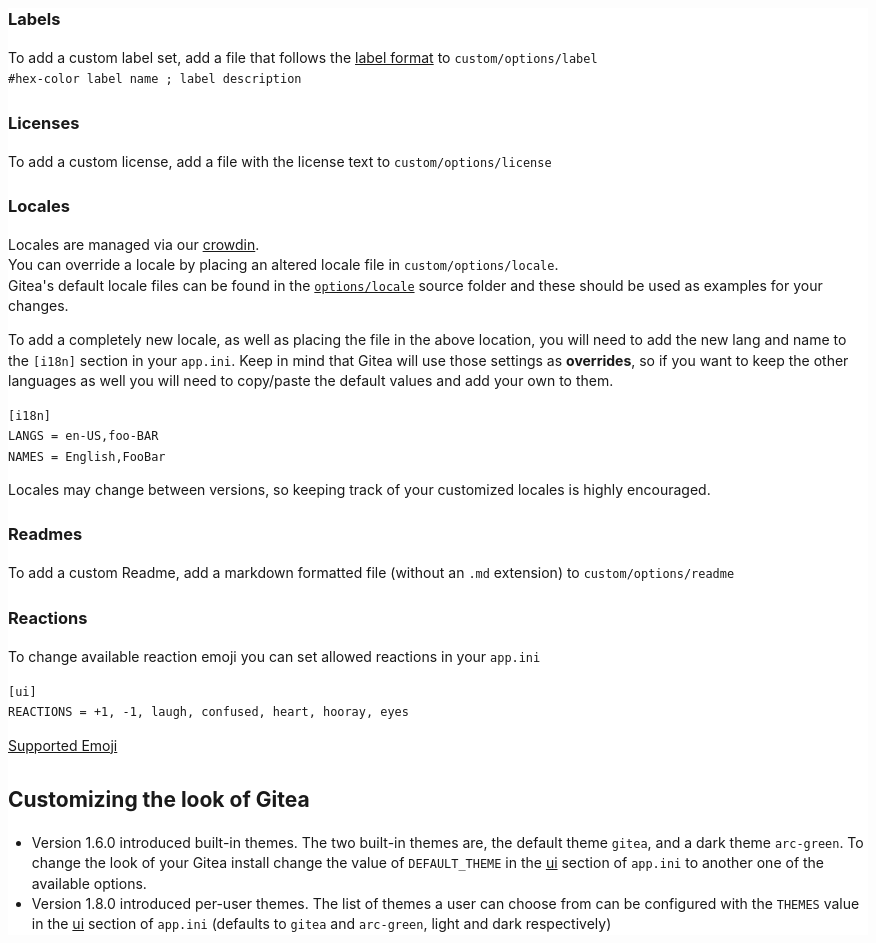 ### Labels

To add a custom label set, add a file that follows the [label format](https://github.com/go-gitea/gitea/blob/master/options/label/Default) to `custom/options/label`  
`#hex-color label name ; label description`

### Licenses

To add a custom license, add a file with the license text to `custom/options/license`

### Locales

Locales are managed via our [crowdin](https://crowdin.com/project/gitea).  
You can override a locale by placing an altered locale file in `custom/options/locale`.  
Gitea's default locale files can be found in  the [`options/locale`](https://github.com/go-gitea/gitea/tree/master/options/locale) source folder and these should be used as examples for your changes.  

To add a completely new locale, as well as placing the file in the above location, you will need to add the new lang and name to the `[i18n]` section in your `app.ini`. Keep in mind that Gitea will use those settings as **overrides**, so if you want to keep the other languages as well you will need to copy/paste the default values and add your own to them.

```
[i18n]
LANGS = en-US,foo-BAR
NAMES = English,FooBar
```

Locales may change between versions, so keeping track of your customized locales is highly encouraged.

### Readmes

To add a custom Readme, add a markdown formatted file (without an `.md` extension) to `custom/options/readme`

### Reactions

To change available reaction emoji you can set allowed reactions in your `app.ini`
```
[ui]
REACTIONS = +1, -1, laugh, confused, heart, hooray, eyes
```
[Supported Emoji](https://gitea.com/gitea/gitea.com/issues/8)

## Customizing the look of Gitea

* Version 1.6.0 introduced built-in themes. The two built-in themes are, the default theme `gitea`, and a dark theme `arc-green`. To change the look of your Gitea install change the value of `DEFAULT_THEME` in the [ui](https://docs.gitea.io/en-us/config-cheat-sheet/#ui-ui) section of `app.ini` to another one of the available options.  
* Version 1.8.0 introduced per-user themes. The list of themes a user can choose from can be configured with the `THEMES` value in the [ui](https://docs.gitea.io/en-us/config-cheat-sheet/#ui-ui) section of `app.ini` (defaults to `gitea` and `arc-green`, light and dark respectively)
